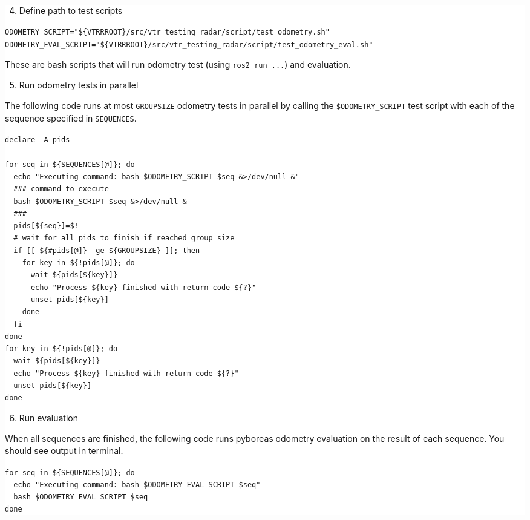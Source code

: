 4. Define path to test scripts

```
ODOMETRY_SCRIPT="${VTRRROOT}/src/vtr_testing_radar/script/test_odometry.sh"
ODOMETRY_EVAL_SCRIPT="${VTRRROOT}/src/vtr_testing_radar/script/test_odometry_eval.sh"
```

These are bash scripts that will run odometry test (using `ros2 run ...`) and evaluation.

5. Run odometry tests in parallel

The following code runs at most `GROUPSIZE` odometry tests in parallel by calling the `$ODOMETRY_SCRIPT` test script with each of the sequence specified in `SEQUENCES`.

```
declare -A pids

for seq in ${SEQUENCES[@]}; do
  echo "Executing command: bash $ODOMETRY_SCRIPT $seq &>/dev/null &"
  ### command to execute
  bash $ODOMETRY_SCRIPT $seq &>/dev/null &
  ###
  pids[${seq}]=$!
  # wait for all pids to finish if reached group size
  if [[ ${#pids[@]} -ge ${GROUPSIZE} ]]; then
    for key in ${!pids[@]}; do
      wait ${pids[${key}]}
      echo "Process ${key} finished with return code ${?}"
      unset pids[${key}]
    done
  fi
done
for key in ${!pids[@]}; do
  wait ${pids[${key}]}
  echo "Process ${key} finished with return code ${?}"
  unset pids[${key}]
done
```

6. Run evaluation

When all sequences are finished, the following code runs pyboreas odometry evaluation on the result of each sequence. You should see output in terminal.

```
for seq in ${SEQUENCES[@]}; do
  echo "Executing command: bash $ODOMETRY_EVAL_SCRIPT $seq"
  bash $ODOMETRY_EVAL_SCRIPT $seq
done
```